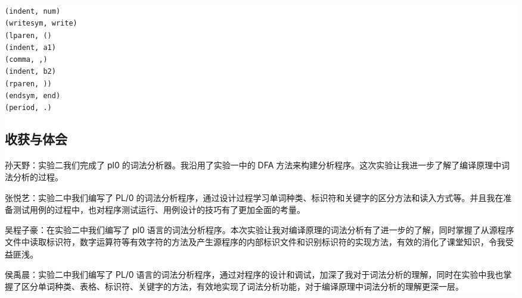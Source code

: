 ```text
(indent, num)
(writesym, write)
(lparen, ()
(indent, a1)
(comma, ,)
(indent, b2)
(rparen, ))
(endsym, end)
(period, .)
```

## 收获与体会

孙天野：实验二我们完成了 pl0 的词法分析器。我沿用了实验一中的 DFA 方法来构建分析程序。这次实验让我进一步了解了编译原理中词法分析的过程。

张悦艺：实验二中我们编写了 PL/0 的词法分析程序，通过设计过程学习单词种类、标识符和关键字的区分方法和读入方式等。并且我在准备测试用例的过程中，也对程序测试运行、用例设计的技巧有了更加全面的考量。

吴程子豪：在实验二中我们编写了 pl0 语言的词法分析程序。本次实验让我对编译原理的词法分析有了进一步的了解，同时掌握了从源程序文件中读取标识符，数字运算符等有效字符的方法及产生源程序的内部标识文件和识别标识符的实现方法，有效的消化了课堂知识，令我受益匪浅。

侯禹晨：实验二中我们编写了 PL/0 语言的词法分析程序，通过对程序的设计和调试，加深了我对于词法分析的理解，同时在实验中我也掌握了区分单词种类、表格、标识符、关键字的方法，有效地实现了词法分析功能，对于编译原理中词法分析的理解更深一层。